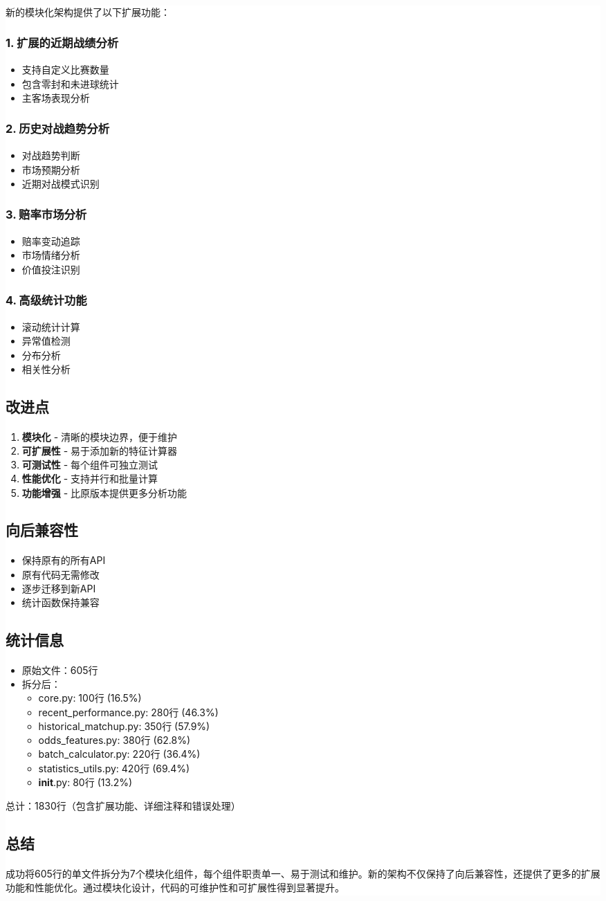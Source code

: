 新的模块化架构提供了以下扩展功能：

### 1. 扩展的近期战绩分析
- 支持自定义比赛数量
- 包含零封和未进球统计
- 主客场表现分析

### 2. 历史对战趋势分析
- 对战趋势判断
- 市场预期分析
- 近期对战模式识别

### 3. 赔率市场分析
- 赔率变动追踪
- 市场情绪分析
- 价值投注识别

### 4. 高级统计功能
- 滚动统计计算
- 异常值检测
- 分布分析
- 相关性分析

## 改进点

1. **模块化** - 清晰的模块边界，便于维护
2. **可扩展性** - 易于添加新的特征计算器
3. **可测试性** - 每个组件可独立测试
4. **性能优化** - 支持并行和批量计算
5. **功能增强** - 比原版本提供更多分析功能

## 向后兼容性

- 保持原有的所有API
- 原有代码无需修改
- 逐步迁移到新API
- 统计函数保持兼容

## 统计信息

- 原始文件：605行
- 拆分后：
  - core.py: 100行 (16.5%)
  - recent_performance.py: 280行 (46.3%)
  - historical_matchup.py: 350行 (57.9%)
  - odds_features.py: 380行 (62.8%)
  - batch_calculator.py: 220行 (36.4%)
  - statistics_utils.py: 420行 (69.4%)
  - __init__.py: 80行 (13.2%)

总计：1830行（包含扩展功能、详细注释和错误处理）

## 总结

成功将605行的单文件拆分为7个模块化组件，每个组件职责单一、易于测试和维护。新的架构不仅保持了向后兼容性，还提供了更多的扩展功能和性能优化。通过模块化设计，代码的可维护性和可扩展性得到显著提升。